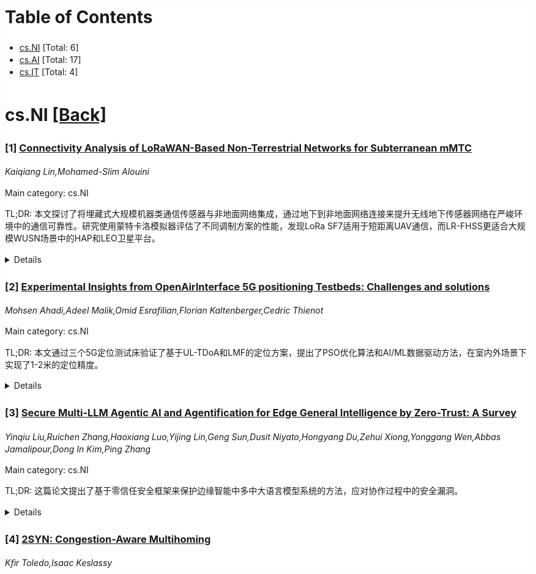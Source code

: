 <div id=toc></div>

# Table of Contents

- [cs.NI](#cs.NI) [Total: 6]
- [cs.AI](#cs.AI) [Total: 17]
- [cs.IT](#cs.IT) [Total: 4]


<div id='cs.NI'></div>

# cs.NI [[Back]](#toc)

### [1] [Connectivity Analysis of LoRaWAN-Based Non-Terrestrial Networks for Subterranean mMTC](https://arxiv.org/abs/2508.19350)
*Kaiqiang Lin,Mohamed-Slim Alouini*

Main category: cs.NI

TL;DR: 本文探讨了将埋藏式大规模机器类通信传感器与非地面网络集成，通过地下到非地面网络连接来提升无线地下传感器网络在严峻环境中的通信可靠性。研究使用蒙特卡洛模拟器评估了不同调制方案的性能，发现LoRa SF7适用于短距离UAV通信，而LR-FHSS更适合大规模WUSN场景中的HAP和LEO卫星平台。


<details><summary>Details</summary></details>


### [2] [Experimental Insights from OpenAirInterface 5G positioning Testbeds: Challenges and solutions](https://arxiv.org/abs/2508.19736)
*Mohsen Ahadi,Adeel Malik,Omid Esrafilian,Florian Kaltenberger,Cedric Thienot*

Main category: cs.NI

TL;DR: 本文通过三个5G定位测试床验证了基于UL-TDoA和LMF的定位方案，提出了PSO优化算法和AI/ML数据驱动方法，在室内外场景下实现了1-2米的定位精度。


<details><summary>Details</summary></details>


### [3] [Secure Multi-LLM Agentic AI and Agentification for Edge General Intelligence by Zero-Trust: A Survey](https://arxiv.org/abs/2508.19870)
*Yinqiu Liu,Ruichen Zhang,Haoxiang Luo,Yijing Lin,Geng Sun,Dusit Niyato,Hongyang Du,Zehui Xiong,Yonggang Wen,Abbas Jamalipour,Dong In Kim,Ping Zhang*

Main category: cs.NI

TL;DR: 这篇论文提出了基于零信任安全框架来保护边缘智能中多中大语言模型系统的方法，应对协作过程中的安全漏洞。


<details><summary>Details</summary></details>


### [4] [2SYN: Congestion-Aware Multihoming](https://arxiv.org/abs/2508.20044)
*Kfir Toledo,Isaac Keslassy*
